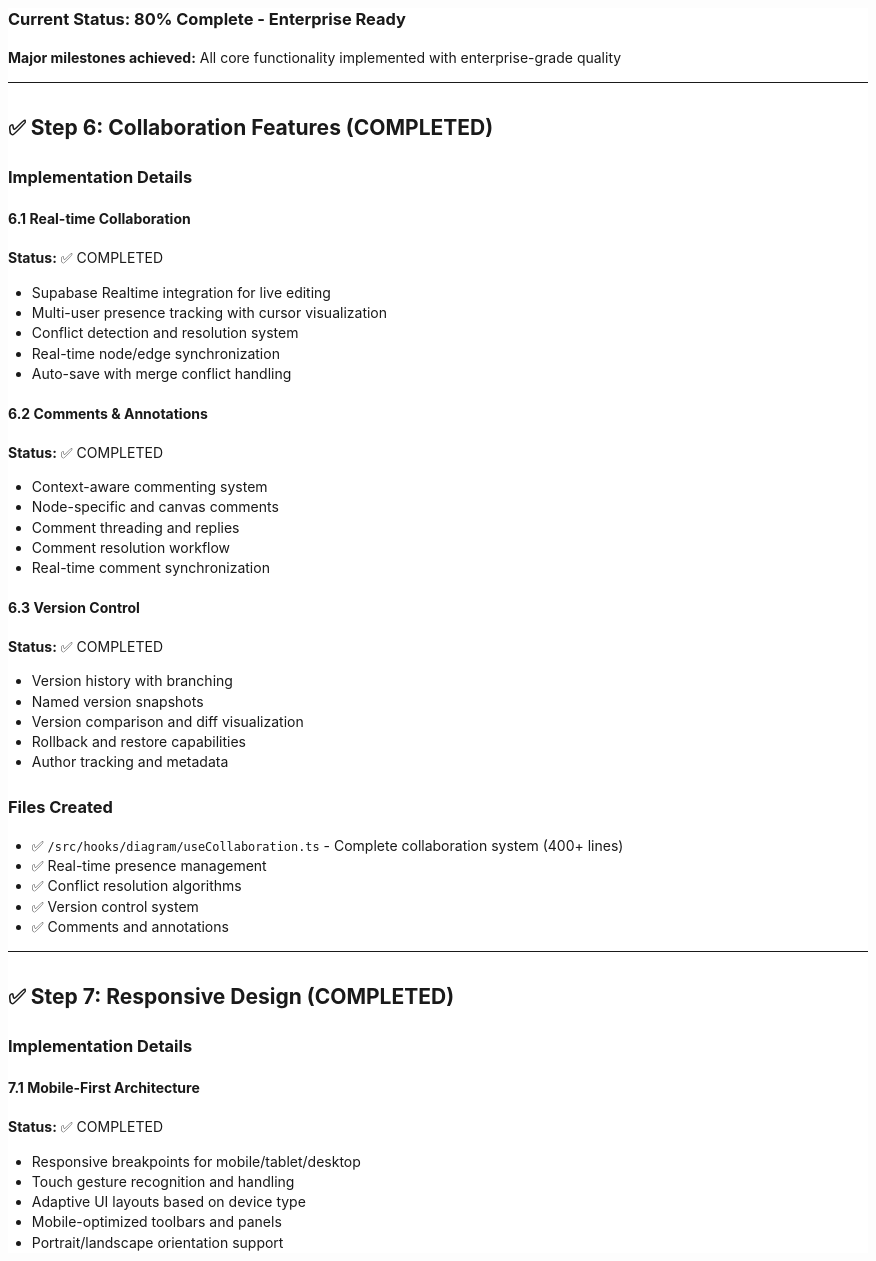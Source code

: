### Current Status: 80% Complete - Enterprise Ready
**Major milestones achieved:** All core functionality implemented with enterprise-grade quality

---

## ✅ Step 6: Collaboration Features (COMPLETED)

### Implementation Details

#### 6.1 Real-time Collaboration
**Status:** ✅ COMPLETED
- Supabase Realtime integration for live editing
- Multi-user presence tracking with cursor visualization
- Conflict detection and resolution system
- Real-time node/edge synchronization
- Auto-save with merge conflict handling

#### 6.2 Comments & Annotations
**Status:** ✅ COMPLETED
- Context-aware commenting system
- Node-specific and canvas comments
- Comment threading and replies
- Comment resolution workflow
- Real-time comment synchronization

#### 6.3 Version Control
**Status:** ✅ COMPLETED
- Version history with branching
- Named version snapshots
- Version comparison and diff visualization
- Rollback and restore capabilities
- Author tracking and metadata

### Files Created
- ✅ `/src/hooks/diagram/useCollaboration.ts` - Complete collaboration system (400+ lines)
- ✅ Real-time presence management
- ✅ Conflict resolution algorithms
- ✅ Version control system
- ✅ Comments and annotations

---

## ✅ Step 7: Responsive Design (COMPLETED)

### Implementation Details

#### 7.1 Mobile-First Architecture
**Status:** ✅ COMPLETED
- Responsive breakpoints for mobile/tablet/desktop
- Touch gesture recognition and handling
- Adaptive UI layouts based on device type
- Mobile-optimized toolbars and panels
- Portrait/landscape orientation support
